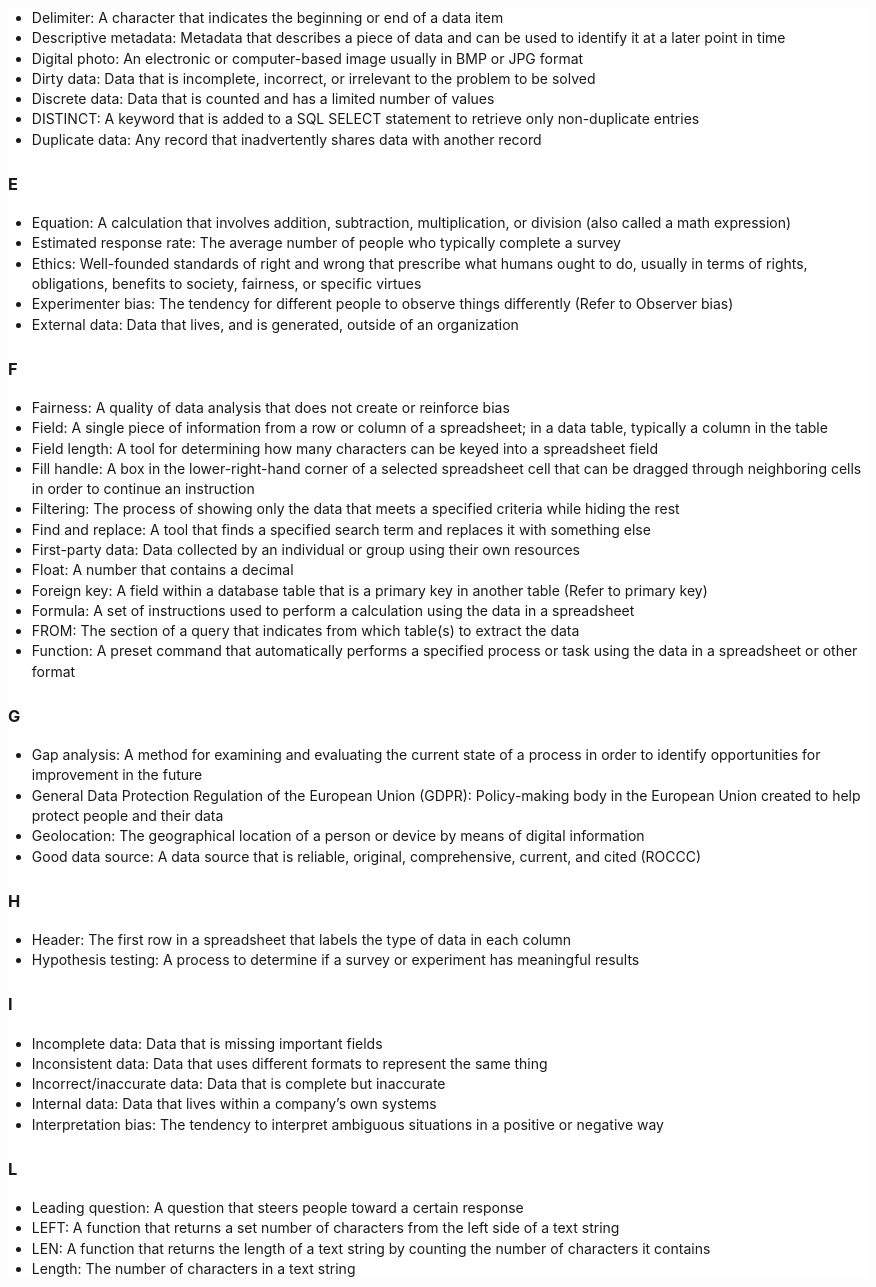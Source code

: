 - Delimiter: A character that indicates the beginning or end of a data item
- Descriptive metadata: Metadata that describes a piece of data and can be used to identify it at a later point in time
- Digital photo: An electronic or computer-based image usually in BMP or JPG format
- Dirty data: Data that is incomplete, incorrect, or irrelevant to the problem to be solved
- Discrete data: Data that is counted and has a limited number of values
- DISTINCT: A keyword that is added to a SQL SELECT statement to retrieve only non-duplicate entries
- Duplicate data: Any record that inadvertently shares data with another record
### E
- Equation: A calculation that involves addition, subtraction, multiplication, or division (also called a math expression)
- Estimated response rate: The average number of people who typically complete a survey
- Ethics: Well-founded standards of right and wrong that prescribe what humans ought to do, usually in terms of rights, obligations, benefits to society, fairness, or specific virtues
- Experimenter bias: The tendency for different people to observe things differently (Refer to Observer bias)
- External data: Data that lives, and is generated, outside of an organization
### F
- Fairness: A quality of data analysis that does not create or reinforce bias
- Field: A single piece of information from a row or column of a spreadsheet; in a data table, typically a column in the table
- Field length: A tool for determining how many characters can be keyed into a spreadsheet field
- Fill handle: A box in the lower-right-hand corner of a selected spreadsheet cell that can be dragged through neighboring cells in order to continue an instruction
- Filtering: The process of showing only the data that meets a specified criteria while hiding the rest
- Find and replace: A tool that finds a specified search term and replaces it with something else
- First-party data: Data collected by an individual or group using their own resources
- Float: A number that contains a decimal
- Foreign key: A field within a database table that is a primary key in another table (Refer to primary key)
- Formula: A set of instructions used to perform a calculation using the data in a spreadsheet
- FROM: The section of a query that indicates from which table(s) to extract the data
- Function: A preset command that automatically performs a specified process or task using the data in a spreadsheet or other format
### G
- Gap analysis: A method for examining and evaluating the current state of a process in order to identify opportunities for improvement in the future
- General Data Protection Regulation of the European Union (GDPR): Policy-making body in the European Union created to help protect people and their data
- Geolocation: The geographical location of a person or device by means of digital information
- Good data source: A data source that is reliable, original, comprehensive, current, and cited (ROCCC)  
### H
- Header: The first row in a spreadsheet that labels the type of data in each column
- Hypothesis testing: A process to determine if a survey or experiment has meaningful results
### I
- Incomplete data: Data that is missing important fields
- Inconsistent data: Data that uses different formats to represent the same thing
- Incorrect/inaccurate data: Data that is complete but inaccurate
- Internal data: Data that lives within a company’s own systems
- Interpretation bias: The tendency to interpret ambiguous situations in a positive or negative way
### L
- Leading question: A question that steers people toward a certain response 
- LEFT: A function that returns a set number of characters from the left side of a text string 
- LEN: A function that returns the length of a text string by counting the number of characters it contains
- Length: The number of characters in a text string